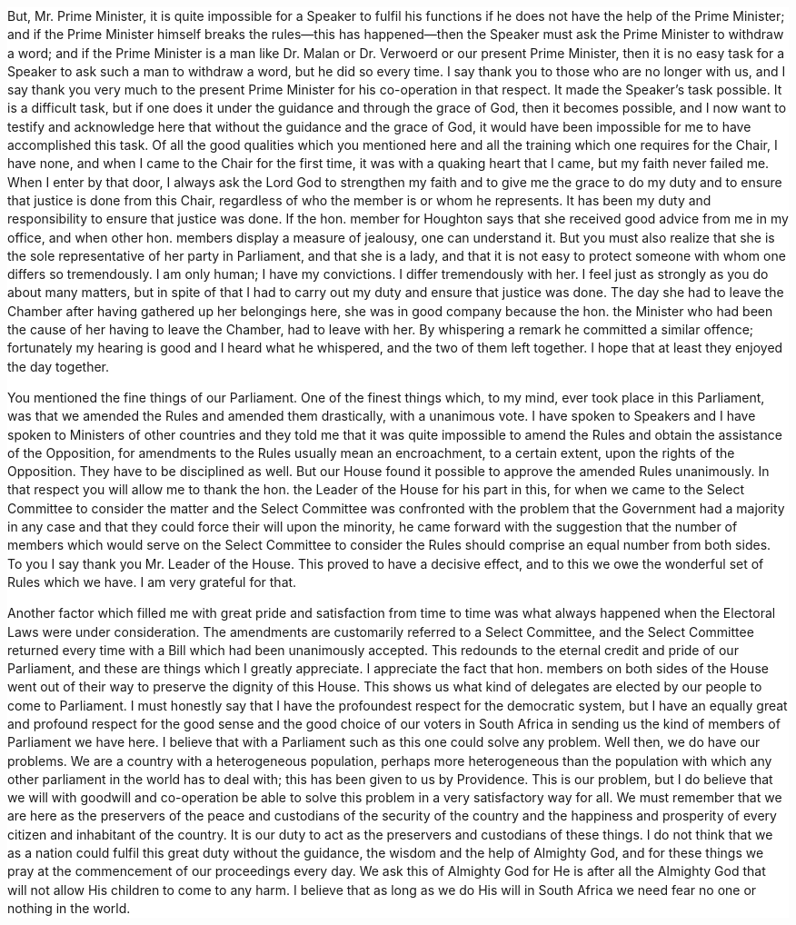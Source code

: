 <p>But, Mr. Prime Minister, it is quite impossible for a Speaker to fulfil his functions if he does not have the help of the Prime Minister; and if the Prime Minister himself breaks the rules&#x2014;this has happened&#x2014;then the Speaker must ask the Prime Minister to withdraw a word; and if the Prime Minister is a man like Dr. Malan or Dr. Verwoerd or our present Prime Minister, then it is no easy task for a Speaker to ask such a man to withdraw a word, but he did so every time. I say thank you to those who are no longer with us, and I say thank you very much to the present Prime Minister for his co-operation in that respect. It made the Speaker&#x2019;s task possible. It is a difficult task, but if one does it under the guidance and through the grace of God, then it becomes possible, and I now want to testify and acknowledge here that without the guidance and the grace of God, it would have been impossible for me to have accomplished this task. Of all the good qualities which you mentioned here and all the training which one requires for the Chair, I have none, and when I came to the Chair for the first time, it was with a quaking heart that I came, but my faith never failed me. When I enter by that door, I <span class="col_1981-1982" refersTo="page_1002"/>always ask the Lord God to strengthen my faith and to give me the grace to do my duty and to ensure that justice is done from this Chair, regardless of who the member is or whom he represents. It has been my duty and responsibility to ensure that justice was done. If the hon. member for Houghton says that she received good advice from me in my office, and when other hon. members display a measure of jealousy, one can understand it. But you must also realize that she is the sole representative of her party in Parliament, and that she is a lady, and that it is not easy to protect someone with whom one differs so tremendously. I am only human; I have my convictions. I differ tremendously with her. I feel just as strongly as you do about many matters, but in spite of that I had to carry out my duty and ensure that justice was done. The day she had to leave the Chamber after having gathered up her belongings here, she was in good company because the hon. the Minister who had been the cause of her having to leave the Chamber, had to leave with her. By whispering a remark he committed a similar offence; fortunately my hearing is good and I heard what he whispered, and the two of them left together. I hope that at least they enjoyed the day together.</p>

<p>You mentioned the fine things of our Parliament. One of the finest things which, to my mind, ever took place in this Parliament, was that we amended the Rules and amended them drastically, with a unanimous vote. I have spoken to Speakers and I have spoken to Ministers of other countries and they told me that it was quite impossible to amend the Rules and obtain the assistance of the Opposition, for amendments to the Rules usually mean an encroachment, to a certain extent, upon the rights of the Opposition. They have to be disciplined as well. But our House found it possible to approve the amended Rules unanimously. In that respect you will allow me to thank the hon. the Leader of the House for his part in this, for when we came to the Select Committee to consider the matter and the Select Committee was confronted with the problem that the Government had a majority in any case and that they could force their will upon the minority, he came forward with the suggestion that the number of members which would serve on the Select Committee to consider the Rules should comprise an equal number from both sides. To you I say thank you Mr. Leader of the House. This proved to have a decisive effect, and to this we owe the wonderful set of Rules which we have. I am very grateful for that.</p>

<p>Another factor which filled me with great pride and satisfaction from time to time was what always happened when the Electoral Laws were under consideration. The amendments are customarily referred to a Select Committee, and the Select Committee returned every time with a Bill which had been unanimously accepted. This redounds to the eternal credit and pride of our Parliament, and these are things which I greatly appreciate. I appreciate the fact that hon. members on both sides of the House went out of their way to preserve the dignity of this House. This shows us what kind of delegates are elected by our people to come to Parliament. I must honestly say that I have the profoundest respect for the democratic system, but I have an equally great and profound respect for the good sense and the good choice of our voters in South Africa in sending us the kind of members of Parliament we have here. I believe that with a Parliament such as this one could solve any problem. Well then, we do have our problems. We are a country with a heterogeneous population, perhaps more heterogeneous than the population with which any other parliament in the world has to deal with; this has been given to us by Providence. This is our problem, but I do believe that we will with goodwill and co-operation be able to solve this problem in a very satisfactory way for all. We must remember that we are here as the preservers of the peace and custodians of the security of the country and the happiness and prosperity of every citizen and inhabitant of the country. It is our duty to act as the preservers and custodians of these things. I do not think that we as a nation could fulfil this great duty without the guidance, the wisdom and the help of Almighty God, and for these things we <span class="col_1983-1984" refersTo="page_1003"/>pray at the commencement of our proceedings every day. We ask this of Almighty God for He is after all the Almighty God that will not allow His children to come to any harm. I believe that as long as we do His will in South Africa we need fear no one or nothing in the world.</p>
